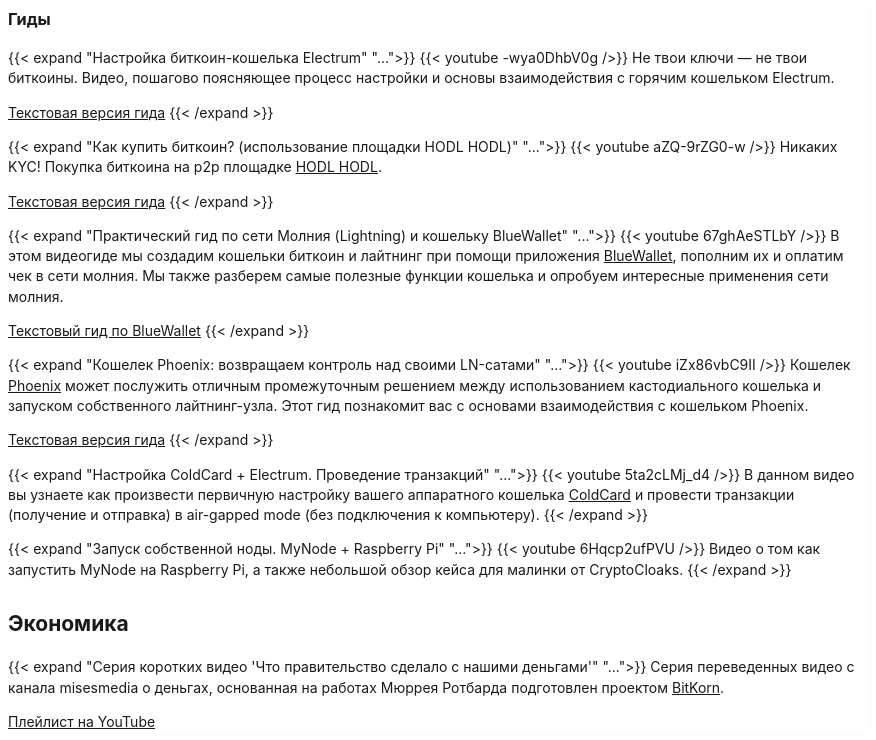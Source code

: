 ### Гиды

{{< expand "Настройка биткоин-кошелька Electrum" "...">}}
{{< youtube -wya0DhbV0g />}}
Не твои ключи — не твои биткоины. Видео, пошагово поясняющее процесс настройки и основы взаимодействия с горячим кошельком Electrum.

[Текстовая версия гида](../../Practice/hodl/electrum)
{{< /expand >}}

{{< expand "Как купить биткоин? (использование площадки HODL HODL)" "...">}}
{{< youtube aZQ-9rZG0-w />}}
Никаких KYC! Покупка биткоина на p2p площадке [HODL HODL](https://hodlhodl.com/join/TONYB).

[Текстовая версия гида](../../Practice/buy/hodl-hodl)
{{< /expand >}}

{{< expand "Практический гид по сети Молния (Lightning) и кошельку BlueWallet" "...">}}
{{< youtube 67ghAeSTLbY />}}
В этом видеогиде мы создадим кошельки биткоин и лайтнинг при помощи приложения [BlueWallet](https://bluewallet.io/), пополним их и оплатим чек в сети молния. Мы также разберем самые полезные функции кошелька и опробуем интересные применения сети молния.

[Текстовый гид по BlueWallet](../../Practice/hodl/blue)
{{< /expand >}}

{{< expand "Кошелек Phoenix: возвращаем контроль над своими LN-сатами" "...">}}
{{< youtube iZx86vbC9II />}}
Кошелек [Phoenix](https://phoenix.acinq.co/) может послужить отличным промежуточным решением между использованием кастодиального кошелька и запуском собственного лайтнинг-узла. Этот гид познакомит вас с основами взаимодействия с кошельком Phoenix.

[Текстовая версия гида](../../Practice/lightning/phoenix)
{{< /expand >}}

{{< expand "Настройка ColdCard + Electrum. Проведение транзакций" "...">}}
{{< youtube 5ta2cLMj_d4 />}}
В данном видео вы узнаете как произвести первичную настройку вашего аппаратного кошелька [ColdCard](https://coldcard.com/) и провести транзакции (получение и отправка) в air-gapped mode (без подключения к компьютеру).
{{< /expand >}}

{{< expand "Запуск собственной ноды. MyNode + Raspberry Pi" "...">}}
{{< youtube 6Hqcp2ufPVU />}}
Видео о том как запустить MyNode на Raspberry Pi, а также небольшой обзор кейса для малинки от CryptoCloaks.
{{< /expand >}}

## Экономика

{{< expand "Серия коротких видео 'Что правительство сделало с нашими деньгами'" "...">}}
Серия переведенных видео с канала misesmedia о деньгах, основанная на работах Мюррея Ротбарда подготовлен проектом [BitKorn](https://www.youtube.com/@BitKorn).

[Плейлист на YouTube](https://www.youtube.com/playlist?list=PL4Iznl-WZTbB7oriBDYdjNIFDo_COPTEz)
